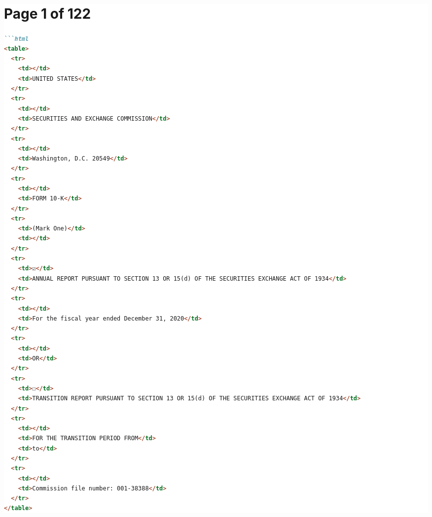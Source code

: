 

# Page 1 of 122

```markdown
```html
<table>
  <tr>
    <td></td>
    <td>UNITED STATES</td>
  </tr>
  <tr>
    <td></td>
    <td>SECURITIES AND EXCHANGE COMMISSION</td>
  </tr>
  <tr>
    <td></td>
    <td>Washington, D.C. 20549</td>
  </tr>
  <tr>
    <td></td>
    <td>FORM 10-K</td>
  </tr>
  <tr>
    <td>(Mark One)</td>
    <td></td>
  </tr>
  <tr>
    <td>☑</td>
    <td>ANNUAL REPORT PURSUANT TO SECTION 13 OR 15(d) OF THE SECURITIES EXCHANGE ACT OF 1934</td>
  </tr>
  <tr>
    <td></td>
    <td>For the fiscal year ended December 31, 2020</td>
  </tr>
  <tr>
    <td></td>
    <td>OR</td>
  </tr>
  <tr>
    <td>☐</td>
    <td>TRANSITION REPORT PURSUANT TO SECTION 13 OR 15(d) OF THE SECURITIES EXCHANGE ACT OF 1934</td>
  </tr>
  <tr>
    <td></td>
    <td>FOR THE TRANSITION PERIOD FROM</td>
    <td>to</td>
  </tr>
  <tr>
    <td></td>
    <td>Commission file number: 001-38388</td>
  </tr>
</table>
```
